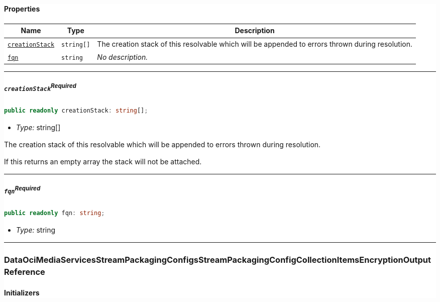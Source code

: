 

#### Properties <a name="Properties" id="Properties"></a>

| **Name** | **Type** | **Description** |
| --- | --- | --- |
| <code><a href="#rhizo-co-terraform-provider-oci.dataOciMediaServicesStreamPackagingConfigs.DataOciMediaServicesStreamPackagingConfigsStreamPackagingConfigCollectionItemsEncryptionList.property.creationStack">creationStack</a></code> | <code>string[]</code> | The creation stack of this resolvable which will be appended to errors thrown during resolution. |
| <code><a href="#rhizo-co-terraform-provider-oci.dataOciMediaServicesStreamPackagingConfigs.DataOciMediaServicesStreamPackagingConfigsStreamPackagingConfigCollectionItemsEncryptionList.property.fqn">fqn</a></code> | <code>string</code> | *No description.* |

---

##### `creationStack`<sup>Required</sup> <a name="creationStack" id="rhizo-co-terraform-provider-oci.dataOciMediaServicesStreamPackagingConfigs.DataOciMediaServicesStreamPackagingConfigsStreamPackagingConfigCollectionItemsEncryptionList.property.creationStack"></a>

```typescript
public readonly creationStack: string[];
```

- *Type:* string[]

The creation stack of this resolvable which will be appended to errors thrown during resolution.

If this returns an empty array the stack will not be attached.

---

##### `fqn`<sup>Required</sup> <a name="fqn" id="rhizo-co-terraform-provider-oci.dataOciMediaServicesStreamPackagingConfigs.DataOciMediaServicesStreamPackagingConfigsStreamPackagingConfigCollectionItemsEncryptionList.property.fqn"></a>

```typescript
public readonly fqn: string;
```

- *Type:* string

---


### DataOciMediaServicesStreamPackagingConfigsStreamPackagingConfigCollectionItemsEncryptionOutputReference <a name="DataOciMediaServicesStreamPackagingConfigsStreamPackagingConfigCollectionItemsEncryptionOutputReference" id="rhizo-co-terraform-provider-oci.dataOciMediaServicesStreamPackagingConfigs.DataOciMediaServicesStreamPackagingConfigsStreamPackagingConfigCollectionItemsEncryptionOutputReference"></a>

#### Initializers <a name="Initializers" id="rhizo-co-terraform-provider-oci.dataOciMediaServicesStreamPackagingConfigs.DataOciMediaServicesStreamPackagingConfigsStreamPackagingConfigCollectionItemsEncryptionOutputReference.Initializer"></a>
